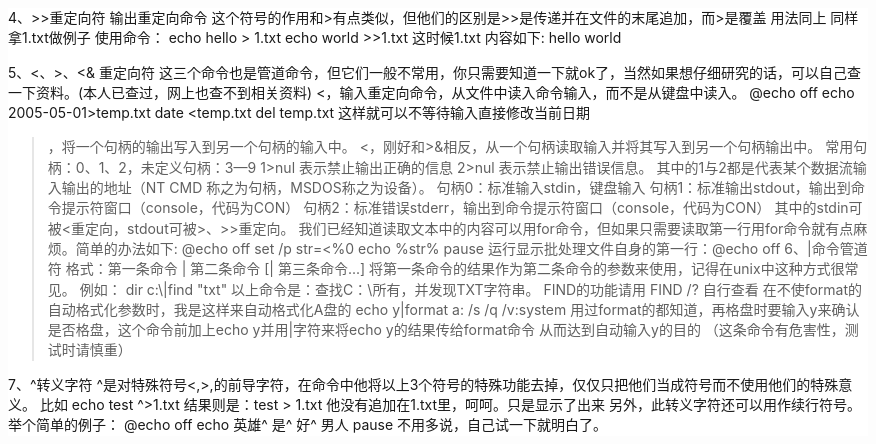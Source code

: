 4、>>重定向符
输出重定向命令
这个符号的作用和>有点类似，但他们的区别是>>是传递并在文件的末尾追加，而>是覆盖
用法同上
同样拿1.txt做例子
使用命令：
echo hello > 1.txt
echo world >>1.txt
这时候1.txt 内容如下:
hello
world

5、<、>、<& 重定向符
这三个命令也是管道命令，但它们一般不常用，你只需要知道一下就ok了，当然如果想仔细研究的话，可以自己查一下资料。(本人已查过，网上也查不到相关资料)
<，输入重定向命令，从文件中读入命令输入，而不是从键盘中读入。
@echo off
echo 2005-05-01>temp.txt
date <temp.txt
del temp.txt
这样就可以不等待输入直接修改当前日期
>，将一个句柄的输出写入到另一个句柄的输入中。
<，刚好和>&相反，从一个句柄读取输入并将其写入到另一个句柄输出中。
常用句柄：0、1、2，未定义句柄：3—9
1>nul 表示禁止输出正确的信息
2>nul 表示禁止输出错误信息。
其中的1与2都是代表某个数据流输入输出的地址（NT CMD 称之为句柄，MSDOS称之为设备）。
句柄0：标准输入stdin，键盘输入
句柄1：标准输出stdout，输出到命令提示符窗口（console，代码为CON）
句柄2：标准错误stderr，输出到命令提示符窗口（console，代码为CON）
其中的stdin可被<重定向，stdout可被>、>>重定向。
我们已经知道读取文本中的内容可以用for命令，但如果只需要读取第一行用for命令就有点麻烦。简单的办法如下:
@echo off
set /p str=<%0
echo %str%
pause
运行显示批处理文件自身的第一行：@echo off
6、|命令管道符
格式：第一条命令 | 第二条命令 [| 第三条命令...]
将第一条命令的结果作为第二条命令的参数来使用，记得在unix中这种方式很常见。
例如：
dir c:\\|find \"txt\"
以上命令是：查找C：\\所有，并发现TXT字符串。
FIND的功能请用 FIND /? 自行查看
在不使format的自动格式化参数时，我是这样来自动格式化A盘的
echo y|format a: /s /q /v:system
用过format的都知道，再格盘时要输入y来确认是否格盘，这个命令前加上echo y并用|字符来将echo y的结果传给format命令
从而达到自动输入y的目的
（这条命令有危害性，测试时请慎重）

7、^转义字符
^是对特殊符号<,>,的前导字符，在命令中他将以上3个符号的特殊功能去掉，仅仅只把他们当成符号而不使用他们的特殊意义。
比如
echo test ^>1.txt
结果则是：test > 1.txt
他没有追加在1.txt里，呵呵。只是显示了出来
另外，此转义字符还可以用作续行符号。
举个简单的例子：
@echo off
echo 英雄^
是^
好^
男人
pause
不用多说，自己试一下就明白了。
